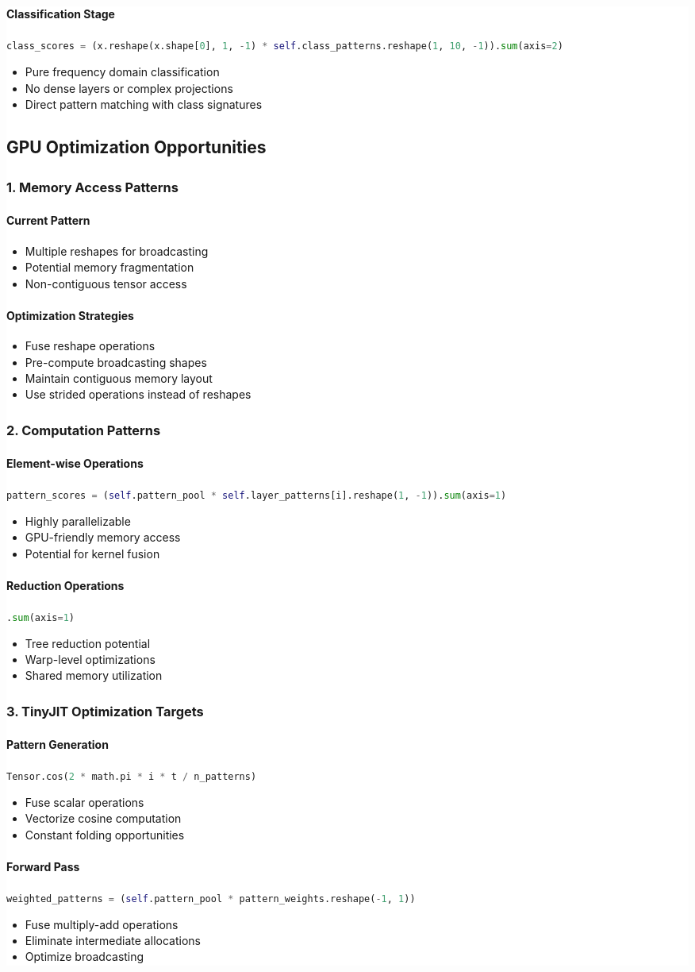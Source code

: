#### Classification Stage
```python
class_scores = (x.reshape(x.shape[0], 1, -1) * self.class_patterns.reshape(1, 10, -1)).sum(axis=2)
```
- Pure frequency domain classification
- No dense layers or complex projections
- Direct pattern matching with class signatures

## GPU Optimization Opportunities

### 1. Memory Access Patterns

#### Current Pattern
- Multiple reshapes for broadcasting
- Potential memory fragmentation
- Non-contiguous tensor access

#### Optimization Strategies
- Fuse reshape operations
- Pre-compute broadcasting shapes
- Maintain contiguous memory layout
- Use strided operations instead of reshapes

### 2. Computation Patterns

#### Element-wise Operations
```python
pattern_scores = (self.pattern_pool * self.layer_patterns[i].reshape(1, -1)).sum(axis=1)
```
- Highly parallelizable
- GPU-friendly memory access
- Potential for kernel fusion

#### Reduction Operations
```python
.sum(axis=1)
```
- Tree reduction potential
- Warp-level optimizations
- Shared memory utilization

### 3. TinyJIT Optimization Targets

#### Pattern Generation
```python
Tensor.cos(2 * math.pi * i * t / n_patterns)
```
- Fuse scalar operations
- Vectorize cosine computation
- Constant folding opportunities

#### Forward Pass
```python
weighted_patterns = (self.pattern_pool * pattern_weights.reshape(-1, 1))
```
- Fuse multiply-add operations
- Eliminate intermediate allocations
- Optimize broadcasting
